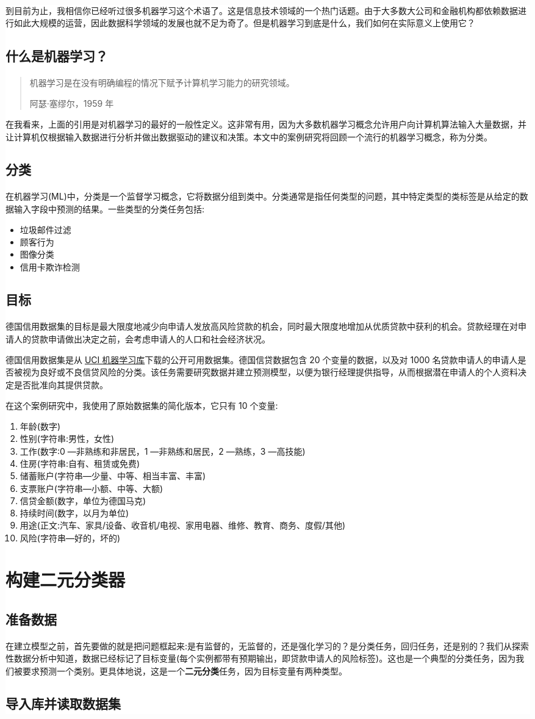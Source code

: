 到目前为止，我相信你已经听过很多机器学习这个术语了。这是信息技术领域的一个热门话题。由于大多数大公司和金融机构都依赖数据进行如此大规模的运营，因此数据科学领域的发展也就不足为奇了。但是机器学习到底是什么，我们如何在实际意义上使用它？

## 什么是机器学习？

> 机器学习是在没有明确编程的情况下赋予计算机学习能力的研究领域。
> 
> 阿瑟·塞缪尔，1959 年

在我看来，上面的引用是对机器学习的最好的一般性定义。这非常有用，因为大多数机器学习概念允许用户向计算机算法输入大量数据，并让计算机仅根据输入数据进行分析并做出数据驱动的建议和决策。本文中的案例研究将回顾一个流行的机器学习概念，称为分类。

## 分类

在机器学习(ML)中，分类是一个监督学习概念，它将数据分组到类中。分类通常是指任何类型的问题，其中特定类型的类标签是从给定的数据输入字段中预测的结果。一些类型的分类任务包括:

*   垃圾邮件过滤
*   顾客行为
*   图像分类
*   信用卡欺诈检测

## 目标

德国信用数据集的目标是最大限度地减少向申请人发放高风险贷款的机会，同时最大限度地增加从优质贷款中获利的机会。贷款经理在对申请人的贷款申请做出决定之前，会考虑申请人的人口和社会经济状况。

德国信用数据集是从 [UCI 机器学习库](https://archive.ics.uci.edu/ml/datasets/Statlog+%28German+Credit+Data%29)下载的公开可用数据集。德国信贷数据包含 20 个变量的数据，以及对 1000 名贷款申请人的申请人是否被视为良好或不良信贷风险的分类。该任务需要研究数据并建立预测模型，以便为银行经理提供指导，从而根据潜在申请人的个人资料决定是否批准向其提供贷款。

在这个案例研究中，我使用了原始数据集的简化版本，它只有 10 个变量:

1.  年龄(数字)
2.  性别(字符串:男性，女性)
3.  工作(数字:0 —非熟练和非居民，1 —非熟练和居民，2 —熟练，3 —高技能)
4.  住房(字符串:自有、租赁或免费)
5.  储蓄账户(字符串—少量、中等、相当丰富、丰富)
6.  支票账户(字符串—小额、中等、大额)
7.  信贷金额(数字，单位为德国马克)
8.  持续时间(数字，以月为单位)
9.  用途(正文:汽车、家具/设备、收音机/电视、家用电器、维修、教育、商务、度假/其他)
10.  风险(字符串—好的，坏的)

# 构建二元分类器

## 准备数据

在建立模型之前，首先要做的就是把问题框起来:是有监督的，无监督的，还是强化学习的？是分类任务，回归任务，还是别的？我们从探索性数据分析中知道，数据已经标记了目标变量(每个实例都带有预期输出，即贷款申请人的风险标签)。这也是一个典型的分类任务，因为我们被要求预测一个类别。更具体地说，这是一个**二元分类**任务，因为目标变量有两种类型。

## 导入库并读取数据集
